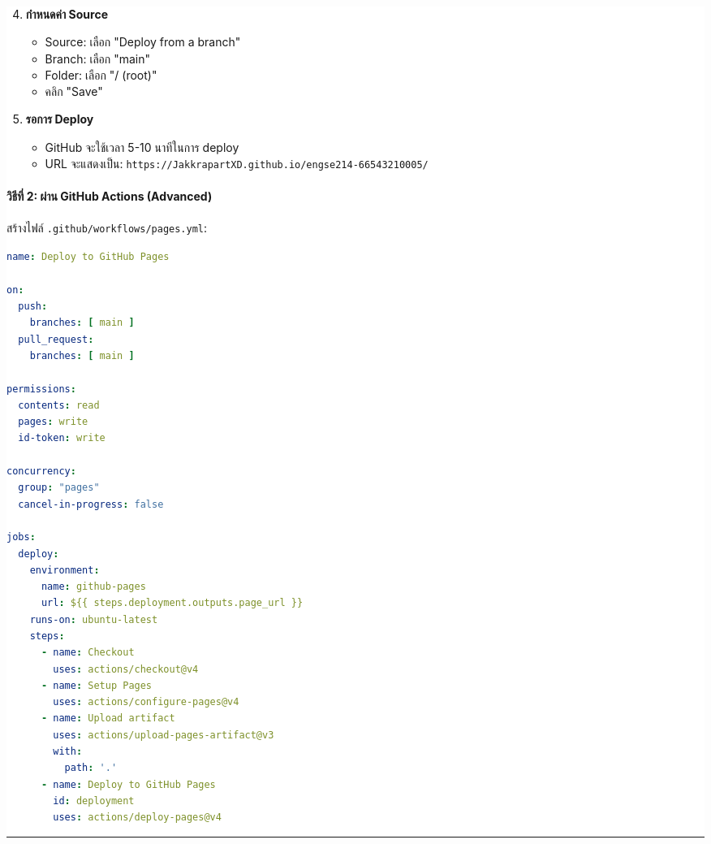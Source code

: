 4. **กำหนดค่า Source**
   - Source: เลือก "Deploy from a branch"
   - Branch: เลือก "main"
   - Folder: เลือก "/ (root)"
   - คลิก "Save"

5. **รอการ Deploy**
   - GitHub จะใช้เวลา 5-10 นาทีในการ deploy
   - URL จะแสดงเป็น: `https://JakkrapartXD.github.io/engse214-66543210005/`

#### วิธีที่ 2: ผ่าน GitHub Actions (Advanced)

สร้างไฟล์ `.github/workflows/pages.yml`:

```yaml
name: Deploy to GitHub Pages

on:
  push:
    branches: [ main ]
  pull_request:
    branches: [ main ]

permissions:
  contents: read
  pages: write
  id-token: write

concurrency:
  group: "pages"
  cancel-in-progress: false

jobs:
  deploy:
    environment:
      name: github-pages
      url: ${{ steps.deployment.outputs.page_url }}
    runs-on: ubuntu-latest
    steps:
      - name: Checkout
        uses: actions/checkout@v4
      - name: Setup Pages
        uses: actions/configure-pages@v4
      - name: Upload artifact
        uses: actions/upload-pages-artifact@v3
        with:
          path: '.'
      - name: Deploy to GitHub Pages
        id: deployment
        uses: actions/deploy-pages@v4
```

---
